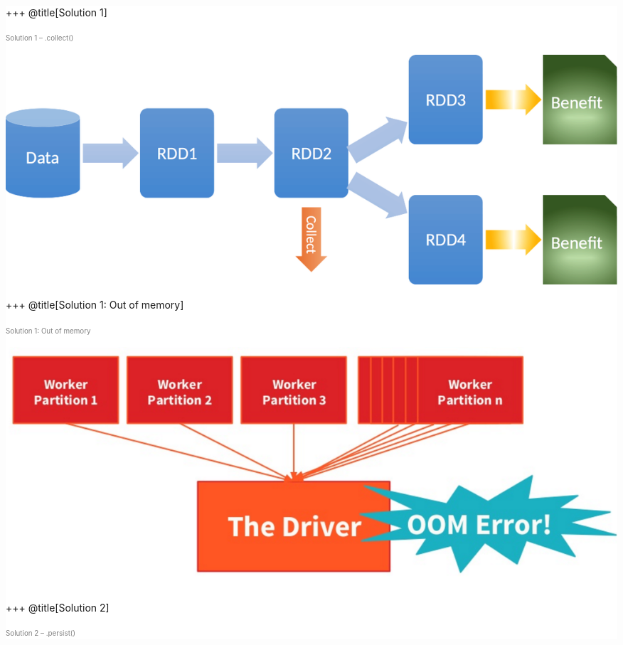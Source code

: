 +++
@title[Solution 1]

<span style="color:gray; font-size:0.7em">Solution 1 – .collect() </span>

![Image-Absolute](pics/solution-1.png)

+++
@title[Solution 1: Out of memory]

<span style="color:gray; font-size:0.7em">Solution 1: Out of memory </span>

![Image-Absolute](pics/out-of-memory.png)

+++
@title[Solution 2]

<span style="color:gray; font-size:0.7em">Solution 2 – .persist() </span>
